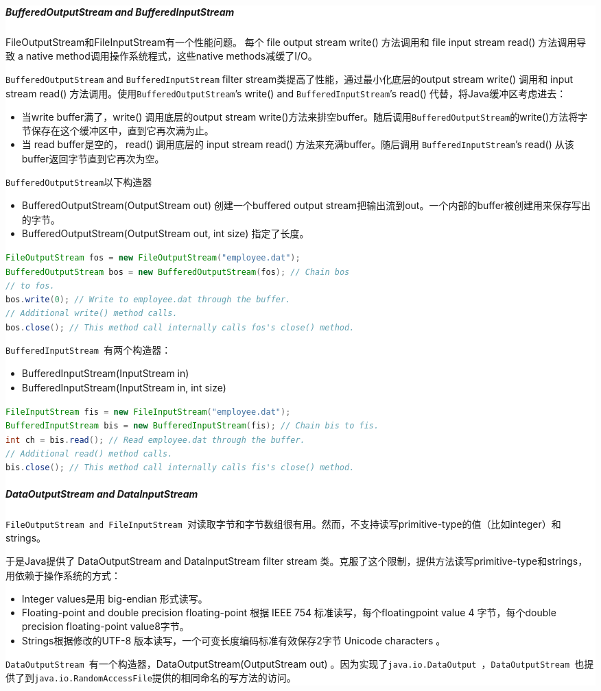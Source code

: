 
##### BufferedOutputStream and BufferedInputStream 

FileOutputStream和FileInputStream有一个性能问题。 每个 file output stream write() 方法调用和 file input stream read() 方法调用导致 a native method调用操作系统程式，这些native methods减缓了I/O。

 `BufferedOutputStream` and `BufferedInputStream` filter stream类提高了性能，通过最小化底层的output stream write() 调用和 input stream read() 方法调用。使用`BufferedOutputStream`’s write() and `BufferedInputStream`’s read() 代替，将Java缓冲区考虑进去：

- 当write buffer满了，write() 调用底层的output stream write()方法来排空buffer。随后调用`BufferedOutputStream`的write()方法将字节保存在这个缓冲区中，直到它再次满为止。
- 当 read buffer是空的， read() 调用底层的 input stream read() 方法来充满buffer。随后调用 `BufferedInputStream`’s read() 从该buffer返回字节直到它再次为空。

`BufferedOutputStream`以下构造器

- BufferedOutputStream(OutputStream out) 创建一个buffered output stream把输出流到out。一个内部的buffer被创建用来保存写出的字节。
- BufferedOutputStream(OutputStream out, int size) 指定了长度。

```java
FileOutputStream fos = new FileOutputStream("employee.dat");
BufferedOutputStream bos = new BufferedOutputStream(fos); // Chain bos
// to fos.
bos.write(0); // Write to employee.dat through the buffer.
// Additional write() method calls.
bos.close(); // This method call internally calls fos's close() method.
```

`BufferedInputStream `有两个构造器：

- BufferedInputStream(InputStream in)  
- BufferedInputStream(InputStream in, int size) 

```java
FileInputStream fis = new FileInputStream("employee.dat");
BufferedInputStream bis = new BufferedInputStream(fis); // Chain bis to fis.
int ch = bis.read(); // Read employee.dat through the buffer.
// Additional read() method calls.
bis.close(); // This method call internally calls fis's close() method.
```

##### DataOutputStream and DataInputStream 

`FileOutputStream and FileInputStream `对读取字节和字节数组很有用。然而，不支持读写primitive-type的值（比如integer）和strings。

于是Java提供了 DataOutputStream and DataInputStream filter stream 类。克服了这个限制，提供方法读写primitive-type和strings，用依赖于操作系统的方式：

- Integer values是用 big-endian 形式读写。
- Floating-point and double precision floating-point  根据 IEEE 754 标准读写，每个floatingpoint value 4 字节，每个double precision floating-point value8字节。
- Strings根据修改的UTF-8 版本读写，一个可变长度编码标准有效保存2字节 Unicode characters 。

`DataOutputStream `有一个构造器，DataOutputStream(OutputStream out) 。因为实现了`java.io.DataOutput `，`DataOutputStream `也提供了到` java.io.RandomAccessFile `提供的相同命名的写方法的访问。
